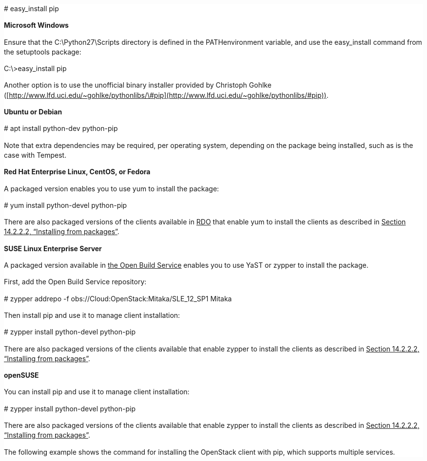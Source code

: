 \# easy\_install pip

**Microsoft Windows**

Ensure that the C:\\Python27\\Scripts directory is defined in the PATHenvironment variable, and use the easy\_install command from the setuptools package:

C:\\\>easy\_install pip

Another option is to use the unofficial binary installer provided by Christoph Gohlke ([http://www.lfd.uci.edu/~gohlke/pythonlibs/\#pip](http://www.lfd.uci.edu/~gohlke/pythonlibs/#pip)).

**Ubuntu or Debian**

\# apt install python-dev python-pip

Note that extra dependencies may be required, per operating system, depending on the package being installed, such as is the case with Tempest.

**Red Hat Enterprise Linux, CentOS, or Fedora**

A packaged version enables you to use yum to install the package:

\# yum install python-devel python-pip

There are also packaged versions of the clients available in [RDO](https://www.rdoproject.org/) that enable yum to install the clients as described in [Section 14.2.2.2, “Installing from packages”](safari-reader://documentation.suse.com/soc/8/html/suse-openstack-cloud-crowbar-all/osadm-os-cli.html#installing-from-packages "14.2.2.2. Installing from packages").

**SUSE Linux Enterprise Server**

A packaged version available in [the Open Build Service](https://build.opensuse.org/package/show?package=python-pip&project=Cloud:OpenStack:Master) enables you to use YaST or zypper to install the package.

First, add the Open Build Service repository:

\# zypper addrepo -f obs://Cloud:OpenStack:Mitaka/SLE\_12\_SP1 Mitaka

Then install pip and use it to manage client installation:

\# zypper install python-devel python-pip

There are also packaged versions of the clients available that enable zypper to install the clients as described in [Section 14.2.2.2, “Installing from packages”](safari-reader://documentation.suse.com/soc/8/html/suse-openstack-cloud-crowbar-all/osadm-os-cli.html#installing-from-packages "14.2.2.2. Installing from packages").

**openSUSE**

You can install pip and use it to manage client installation:

\# zypper install python-devel python-pip

There are also packaged versions of the clients available that enable zypper to install the clients as described in [Section 14.2.2.2, “Installing from packages”](safari-reader://documentation.suse.com/soc/8/html/suse-openstack-cloud-crowbar-all/osadm-os-cli.html#installing-from-packages "14.2.2.2. Installing from packages").

The following example shows the command for installing the OpenStack client with pip, which supports multiple services.
